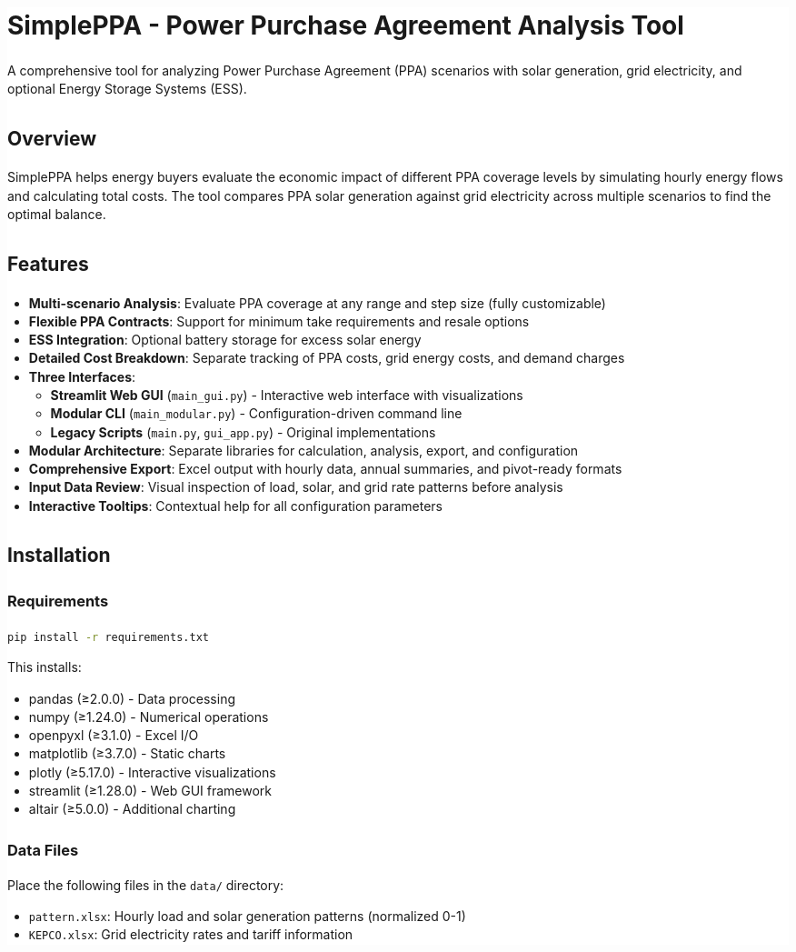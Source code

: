 # SimplePPA - Power Purchase Agreement Analysis Tool

A comprehensive tool for analyzing Power Purchase Agreement (PPA) scenarios with solar generation, grid electricity, and optional Energy Storage Systems (ESS).

## Overview

SimplePPA helps energy buyers evaluate the economic impact of different PPA coverage levels by simulating hourly energy flows and calculating total costs. The tool compares PPA solar generation against grid electricity across multiple scenarios to find the optimal balance.

## Features

- **Multi-scenario Analysis**: Evaluate PPA coverage at any range and step size (fully customizable)
- **Flexible PPA Contracts**: Support for minimum take requirements and resale options
- **ESS Integration**: Optional battery storage for excess solar energy
- **Detailed Cost Breakdown**: Separate tracking of PPA costs, grid energy costs, and demand charges
- **Three Interfaces**:
  - **Streamlit Web GUI** (`main_gui.py`) - Interactive web interface with visualizations
  - **Modular CLI** (`main_modular.py`) - Configuration-driven command line
  - **Legacy Scripts** (`main.py`, `gui_app.py`) - Original implementations
- **Modular Architecture**: Separate libraries for calculation, analysis, export, and configuration
- **Comprehensive Export**: Excel output with hourly data, annual summaries, and pivot-ready formats
- **Input Data Review**: Visual inspection of load, solar, and grid rate patterns before analysis
- **Interactive Tooltips**: Contextual help for all configuration parameters

## Installation

### Requirements

```bash
pip install -r requirements.txt
```

This installs:
- pandas (≥2.0.0) - Data processing
- numpy (≥1.24.0) - Numerical operations
- openpyxl (≥3.1.0) - Excel I/O
- matplotlib (≥3.7.0) - Static charts
- plotly (≥5.17.0) - Interactive visualizations
- streamlit (≥1.28.0) - Web GUI framework
- altair (≥5.0.0) - Additional charting

### Data Files

Place the following files in the `data/` directory:
- `pattern.xlsx`: Hourly load and solar generation patterns (normalized 0-1)
- `KEPCO.xlsx`: Grid electricity rates and tariff information
